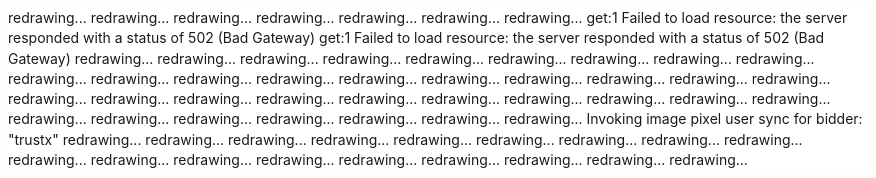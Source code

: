  redrawing...
 redrawing...
 redrawing...
 redrawing...
 redrawing...
 redrawing...
 redrawing...
get:1   Failed to load resource: the server responded with a status of 502 (Bad Gateway)
get:1   Failed to load resource: the server responded with a status of 502 (Bad Gateway)
 redrawing...
 redrawing...
 redrawing...
 redrawing...
 redrawing...
 redrawing...
 redrawing...
 redrawing...
 redrawing...
 redrawing...
 redrawing...
 redrawing...
 redrawing...
 redrawing...
 redrawing...
 redrawing...
 redrawing...
 redrawing...
 redrawing...
 redrawing...
 redrawing...
 redrawing...
 redrawing...
 redrawing...
 redrawing...
 redrawing...
 redrawing...
 redrawing...
 redrawing...
 redrawing...
 redrawing...
 redrawing...
 redrawing...
 redrawing...
 redrawing...
 redrawing...
 Invoking image pixel user sync for bidder: "trustx"
 redrawing...
 redrawing...
 redrawing...
 redrawing...
 redrawing...
 redrawing...
 redrawing...
 redrawing...
 redrawing...
 redrawing...
 redrawing...
 redrawing...
 redrawing...
 redrawing...
 redrawing...
 redrawing...
 redrawing...
 redrawing...